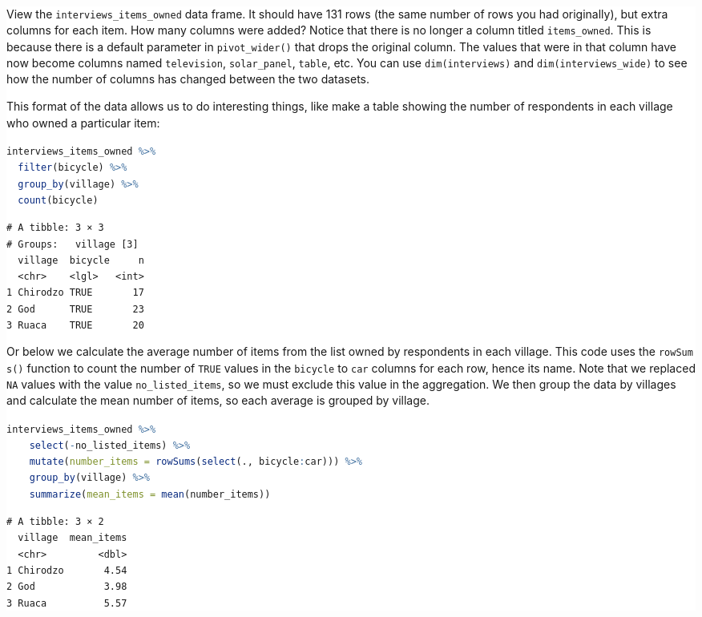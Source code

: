 View the `interviews_items_owned` data frame. It should have
131 rows (the same number of rows you had originally), but
extra columns for each item. How many columns were added?
Notice that there is no longer a
column titled `items_owned`. This is because there is a default
parameter in `pivot_wider()` that drops the original column. The values that
were in that column have now become columns named `television`, `solar_panel`,
`table`, etc. You can use `dim(interviews)` and
`dim(interviews_wide)` to see how the number of columns has changed between
the two datasets.

This format of the data allows us to do interesting things, like make a table
showing the number of respondents in each village who owned a particular item:


``` r
interviews_items_owned %>%
  filter(bicycle) %>%
  group_by(village) %>%
  count(bicycle)
```

``` output
# A tibble: 3 × 3
# Groups:   village [3]
  village  bicycle     n
  <chr>    <lgl>   <int>
1 Chirodzo TRUE       17
2 God      TRUE       23
3 Ruaca    TRUE       20
```

Or below we calculate the average number of items from the list owned by
respondents in each village. This code uses the `rowSums()` function to count
the number of `TRUE` values in the `bicycle` to `car` columns for each row,
hence its name. Note that we replaced `NA` values with the value `no_listed_items`,
so we must exclude this value in the aggregation. We then group the data by
villages and calculate the mean number of items, so each average is grouped
by village.


``` r
interviews_items_owned %>%
    select(-no_listed_items) %>% 
    mutate(number_items = rowSums(select(., bicycle:car))) %>%
    group_by(village) %>%
    summarize(mean_items = mean(number_items))
```

``` output
# A tibble: 3 × 2
  village  mean_items
  <chr>         <dbl>
1 Chirodzo       4.54
2 God            3.98
3 Ruaca          5.57
```
